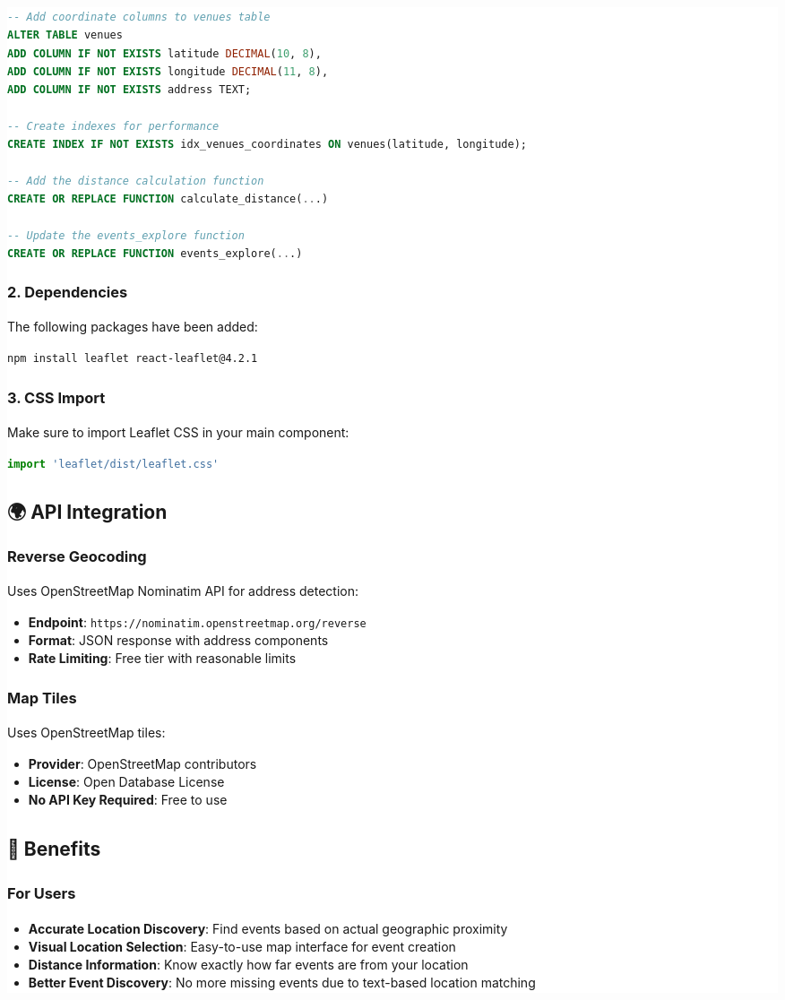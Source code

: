 ```sql
-- Add coordinate columns to venues table
ALTER TABLE venues 
ADD COLUMN IF NOT EXISTS latitude DECIMAL(10, 8),
ADD COLUMN IF NOT EXISTS longitude DECIMAL(11, 8),
ADD COLUMN IF NOT EXISTS address TEXT;

-- Create indexes for performance
CREATE INDEX IF NOT EXISTS idx_venues_coordinates ON venues(latitude, longitude);

-- Add the distance calculation function
CREATE OR REPLACE FUNCTION calculate_distance(...)

-- Update the events_explore function
CREATE OR REPLACE FUNCTION events_explore(...)
```

### 2. Dependencies
The following packages have been added:
```bash
npm install leaflet react-leaflet@4.2.1
```

### 3. CSS Import
Make sure to import Leaflet CSS in your main component:
```javascript
import 'leaflet/dist/leaflet.css'
```

## 🌍 API Integration

### Reverse Geocoding
Uses OpenStreetMap Nominatim API for address detection:
- **Endpoint**: `https://nominatim.openstreetmap.org/reverse`
- **Format**: JSON response with address components
- **Rate Limiting**: Free tier with reasonable limits

### Map Tiles
Uses OpenStreetMap tiles:
- **Provider**: OpenStreetMap contributors
- **License**: Open Database License
- **No API Key Required**: Free to use

## 🎯 Benefits

### For Users
- **Accurate Location Discovery**: Find events based on actual geographic proximity
- **Visual Location Selection**: Easy-to-use map interface for event creation
- **Distance Information**: Know exactly how far events are from your location
- **Better Event Discovery**: No more missing events due to text-based location matching
